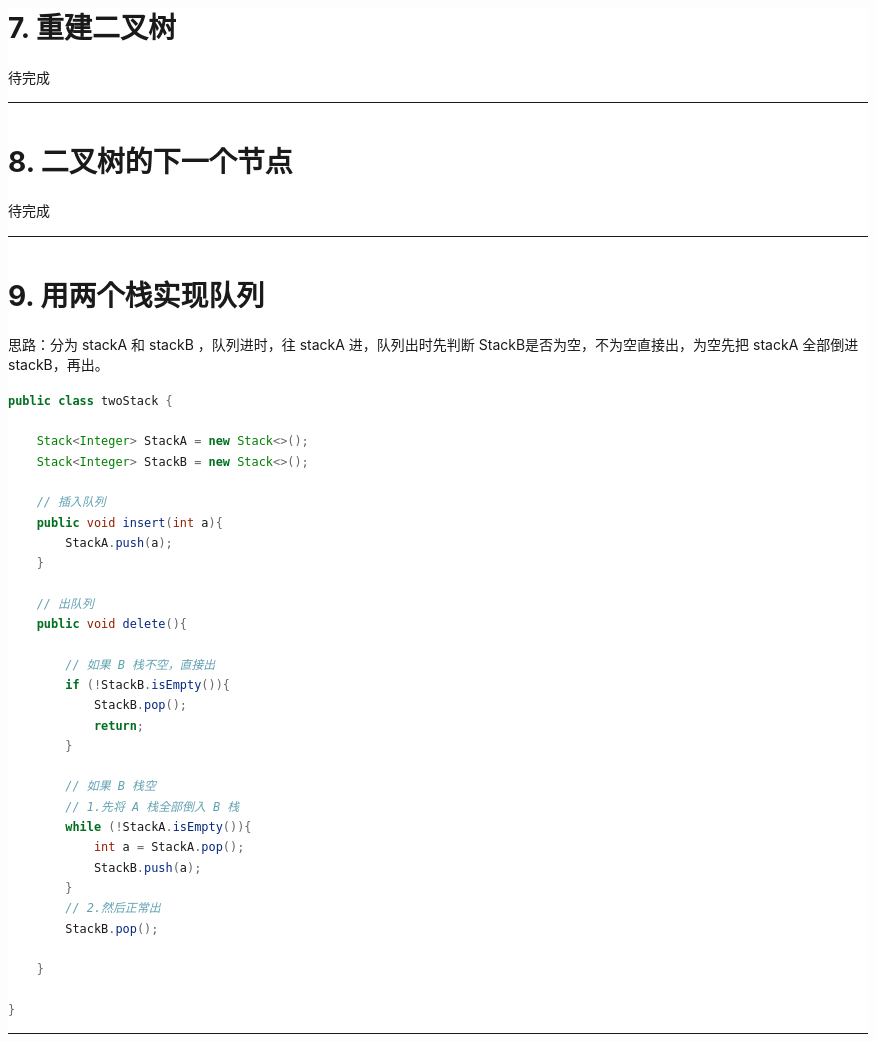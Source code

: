 
# 7. 重建二叉树

待完成

---

# 8. 二叉树的下一个节点

待完成

---

# 9. 用两个栈实现队列

思路：分为 stackA 和 stackB ，队列进时，往 stackA 进，队列出时先判断 StackB是否为空，不为空直接出，为空先把 stackA 全部倒进 stackB，再出。

```java
public class twoStack {

    Stack<Integer> StackA = new Stack<>();
    Stack<Integer> StackB = new Stack<>();

    // 插入队列
    public void insert(int a){
        StackA.push(a);
    }

    // 出队列
    public void delete(){

        // 如果 B 栈不空，直接出
        if (!StackB.isEmpty()){
            StackB.pop();
            return;
        }

        // 如果 B 栈空
        // 1.先将 A 栈全部倒入 B 栈
        while (!StackA.isEmpty()){
            int a = StackA.pop();
            StackB.push(a);
        }
        // 2.然后正常出
        StackB.pop();

    }

}
```

---